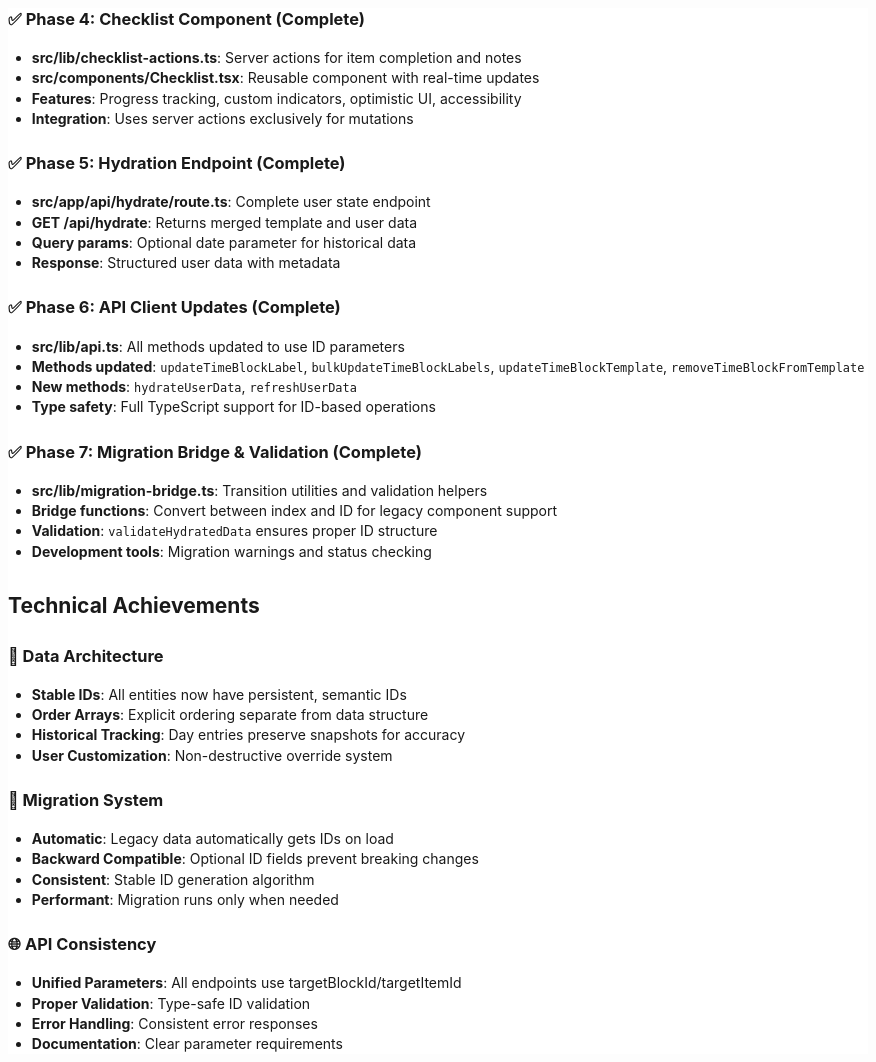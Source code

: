### ✅ Phase 4: Checklist Component (Complete)

- **src/lib/checklist-actions.ts**: Server actions for item completion and notes
- **src/components/Checklist.tsx**: Reusable component with real-time updates
- **Features**: Progress tracking, custom indicators, optimistic UI, accessibility
- **Integration**: Uses server actions exclusively for mutations

### ✅ Phase 5: Hydration Endpoint (Complete)

- **src/app/api/hydrate/route.ts**: Complete user state endpoint
- **GET /api/hydrate**: Returns merged template and user data
- **Query params**: Optional date parameter for historical data
- **Response**: Structured user data with metadata

### ✅ Phase 6: API Client Updates (Complete)

- **src/lib/api.ts**: All methods updated to use ID parameters
- **Methods updated**: `updateTimeBlockLabel`, `bulkUpdateTimeBlockLabels`, `updateTimeBlockTemplate`, `removeTimeBlockFromTemplate`
- **New methods**: `hydrateUserData`, `refreshUserData`
- **Type safety**: Full TypeScript support for ID-based operations

### ✅ Phase 7: Migration Bridge & Validation (Complete)

- **src/lib/migration-bridge.ts**: Transition utilities and validation helpers
- **Bridge functions**: Convert between index and ID for legacy component support
- **Validation**: `validateHydratedData` ensures proper ID structure
- **Development tools**: Migration warnings and status checking

## Technical Achievements

### 🎯 Data Architecture

- **Stable IDs**: All entities now have persistent, semantic IDs
- **Order Arrays**: Explicit ordering separate from data structure
- **Historical Tracking**: Day entries preserve snapshots for accuracy
- **User Customization**: Non-destructive override system

### 🔧 Migration System

- **Automatic**: Legacy data automatically gets IDs on load
- **Backward Compatible**: Optional ID fields prevent breaking changes
- **Consistent**: Stable ID generation algorithm
- **Performant**: Migration runs only when needed

### 🌐 API Consistency

- **Unified Parameters**: All endpoints use targetBlockId/targetItemId
- **Proper Validation**: Type-safe ID validation
- **Error Handling**: Consistent error responses
- **Documentation**: Clear parameter requirements
